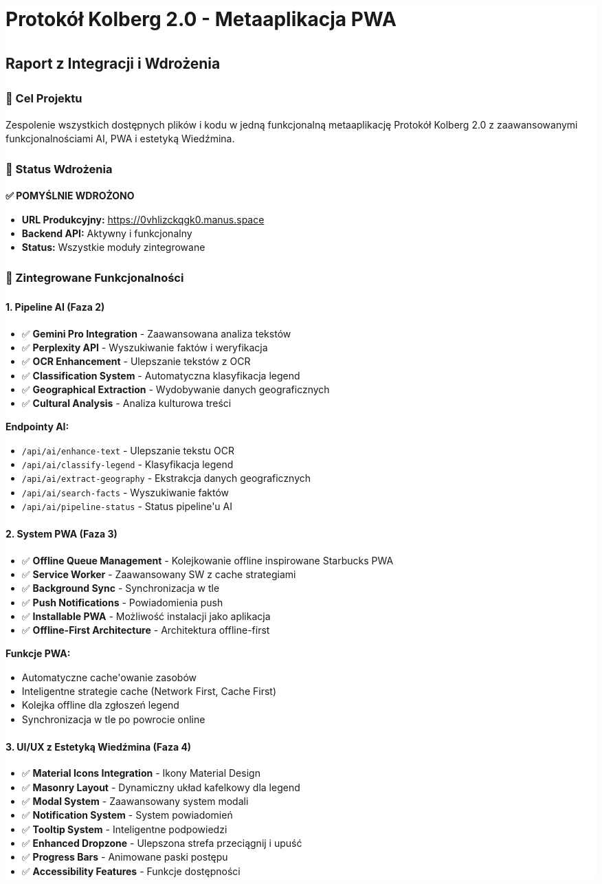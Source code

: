 # Protokół Kolberg 2.0 - Metaaplikacja PWA
## Raport z Integracji i Wdrożenia

### 🎯 Cel Projektu
Zespolenie wszystkich dostępnych plików i kodu w jedną funkcjonalną metaaplikację Protokół Kolberg 2.0 z zaawansowanymi funkcjonalnościami AI, PWA i estetyką Wiedźmina.

### 🚀 Status Wdrożenia
**✅ POMYŚLNIE WDROŻONO**
- **URL Produkcyjny:** https://0vhlizckqgk0.manus.space
- **Backend API:** Aktywny i funkcjonalny
- **Status:** Wszystkie moduły zintegrowane

### 🔧 Zintegrowane Funkcjonalności

#### 1. **Pipeline AI (Faza 2)**
- ✅ **Gemini Pro Integration** - Zaawansowana analiza tekstów
- ✅ **Perplexity API** - Wyszukiwanie faktów i weryfikacja
- ✅ **OCR Enhancement** - Ulepszanie tekstów z OCR
- ✅ **Classification System** - Automatyczna klasyfikacja legend
- ✅ **Geographical Extraction** - Wydobywanie danych geograficznych
- ✅ **Cultural Analysis** - Analiza kulturowa treści

**Endpointy AI:**
- `/api/ai/enhance-text` - Ulepszanie tekstu OCR
- `/api/ai/classify-legend` - Klasyfikacja legend
- `/api/ai/extract-geography` - Ekstrakcja danych geograficznych
- `/api/ai/search-facts` - Wyszukiwanie faktów
- `/api/ai/pipeline-status` - Status pipeline'u AI

#### 2. **System PWA (Faza 3)**
- ✅ **Offline Queue Management** - Kolejkowanie offline inspirowane Starbucks PWA
- ✅ **Service Worker** - Zaawansowany SW z cache strategiami
- ✅ **Background Sync** - Synchronizacja w tle
- ✅ **Push Notifications** - Powiadomienia push
- ✅ **Installable PWA** - Możliwość instalacji jako aplikacja
- ✅ **Offline-First Architecture** - Architektura offline-first

**Funkcje PWA:**
- Automatyczne cache'owanie zasobów
- Inteligentne strategie cache (Network First, Cache First)
- Kolejka offline dla zgłoszeń legend
- Synchronizacja w tle po powrocie online

#### 3. **UI/UX z Estetyką Wiedźmina (Faza 4)**
- ✅ **Material Icons Integration** - Ikony Material Design
- ✅ **Masonry Layout** - Dynamiczny układ kafelkowy dla legend
- ✅ **Modal System** - Zaawansowany system modali
- ✅ **Notification System** - System powiadomień
- ✅ **Tooltip System** - Inteligentne podpowiedzi
- ✅ **Enhanced Dropzone** - Ulepszona strefa przeciągnij i upuść
- ✅ **Progress Bars** - Animowane paski postępu
- ✅ **Accessibility Features** - Funkcje dostępności
